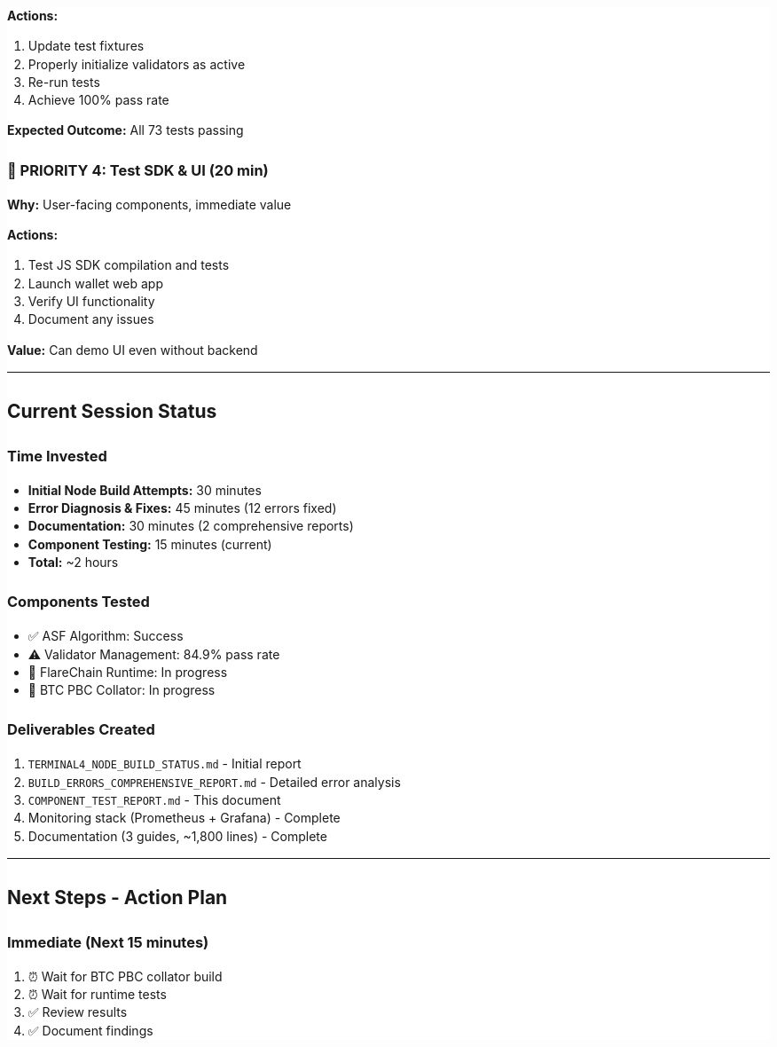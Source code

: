 **Actions:**
1. Update test fixtures
2. Properly initialize validators as active
3. Re-run tests
4. Achieve 100% pass rate

**Expected Outcome:** All 73 tests passing

### 🎯 PRIORITY 4: Test SDK & UI (20 min)

**Why:** User-facing components, immediate value

**Actions:**
1. Test JS SDK compilation and tests
2. Launch wallet web app
3. Verify UI functionality
4. Document any issues

**Value:** Can demo UI even without backend

---

## Current Session Status

### Time Invested
- **Initial Node Build Attempts:** 30 minutes
- **Error Diagnosis & Fixes:** 45 minutes (12 errors fixed)
- **Documentation:** 30 minutes (2 comprehensive reports)
- **Component Testing:** 15 minutes (current)
- **Total:** ~2 hours

### Components Tested
- ✅ ASF Algorithm: Success
- ⚠️ Validator Management: 84.9% pass rate
- 🔄 FlareChain Runtime: In progress
- 🔄 BTC PBC Collator: In progress

### Deliverables Created
1. `TERMINAL4_NODE_BUILD_STATUS.md` - Initial report
2. `BUILD_ERRORS_COMPREHENSIVE_REPORT.md` - Detailed error analysis
3. `COMPONENT_TEST_REPORT.md` - This document
4. Monitoring stack (Prometheus + Grafana) - Complete
5. Documentation (3 guides, ~1,800 lines) - Complete

---

## Next Steps - Action Plan

### Immediate (Next 15 minutes)
1. ⏰ Wait for BTC PBC collator build
2. ⏰ Wait for runtime tests
3. ✅ Review results
4. ✅ Document findings
